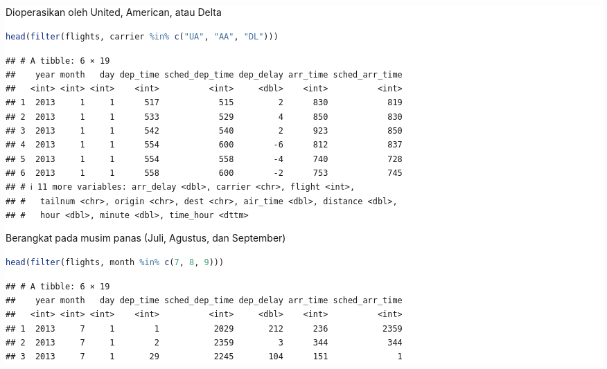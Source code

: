 Dioperasikan oleh United, American, atau Delta

``` r
head(filter(flights, carrier %in% c("UA", "AA", "DL")))
```

    ## # A tibble: 6 × 19
    ##    year month   day dep_time sched_dep_time dep_delay arr_time sched_arr_time
    ##   <int> <int> <int>    <int>          <int>     <dbl>    <int>          <int>
    ## 1  2013     1     1      517            515         2      830            819
    ## 2  2013     1     1      533            529         4      850            830
    ## 3  2013     1     1      542            540         2      923            850
    ## 4  2013     1     1      554            600        -6      812            837
    ## 5  2013     1     1      554            558        -4      740            728
    ## 6  2013     1     1      558            600        -2      753            745
    ## # ℹ 11 more variables: arr_delay <dbl>, carrier <chr>, flight <int>,
    ## #   tailnum <chr>, origin <chr>, dest <chr>, air_time <dbl>, distance <dbl>,
    ## #   hour <dbl>, minute <dbl>, time_hour <dttm>

Berangkat pada musim panas (Juli, Agustus, dan September)

``` r
head(filter(flights, month %in% c(7, 8, 9)))
```

    ## # A tibble: 6 × 19
    ##    year month   day dep_time sched_dep_time dep_delay arr_time sched_arr_time
    ##   <int> <int> <int>    <int>          <int>     <dbl>    <int>          <int>
    ## 1  2013     7     1        1           2029       212      236           2359
    ## 2  2013     7     1        2           2359         3      344            344
    ## 3  2013     7     1       29           2245       104      151              1